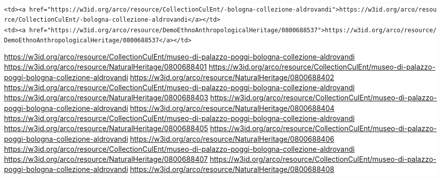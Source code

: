     <td><a href="https://w3id.org/arco/resource/CollectionCulEnt/-bologna-collezione-aldrovandi">https://w3id.org/arco/resource/CollectionCulEnt/-bologna-collezione-aldrovandi</a></td>
    <td><a href="https://w3id.org/arco/resource/DemoEthnoAnthropologicalHeritage/0800688537">https://w3id.org/arco/resource/DemoEthnoAnthropologicalHeritage/0800688537</a></td>
  </tr>
  <tr>
    <td><a href="https://w3id.org/arco/resource/CollectionCulEnt/museo-di-palazzo-poggi-bologna-collezione-aldrovandi">https://w3id.org/arco/resource/CollectionCulEnt/museo-di-palazzo-poggi-bologna-collezione-aldrovandi</a></td>
    <td><a href="https://w3id.org/arco/resource/NaturalHeritage/0800688401">https://w3id.org/arco/resource/NaturalHeritage/0800688401</a></td>
  </tr>
  <tr>
    <td><a href="https://w3id.org/arco/resource/CollectionCulEnt/museo-di-palazzo-poggi-bologna-collezione-aldrovandi">https://w3id.org/arco/resource/CollectionCulEnt/museo-di-palazzo-poggi-bologna-collezione-aldrovandi</a></td>
    <td><a href="https://w3id.org/arco/resource/NaturalHeritage/0800688402">https://w3id.org/arco/resource/NaturalHeritage/0800688402</a></td>
  </tr>
  <tr>
    <td><a href="https://w3id.org/arco/resource/CollectionCulEnt/museo-di-palazzo-poggi-bologna-collezione-aldrovandi">https://w3id.org/arco/resource/CollectionCulEnt/museo-di-palazzo-poggi-bologna-collezione-aldrovandi</a></td>
    <td><a href="https://w3id.org/arco/resource/NaturalHeritage/0800688403">https://w3id.org/arco/resource/NaturalHeritage/0800688403</a></td>
  </tr>
  <tr>
    <td><a href="https://w3id.org/arco/resource/CollectionCulEnt/museo-di-palazzo-poggi-bologna-collezione-aldrovandi">https://w3id.org/arco/resource/CollectionCulEnt/museo-di-palazzo-poggi-bologna-collezione-aldrovandi</a></td>
    <td><a href="https://w3id.org/arco/resource/NaturalHeritage/0800688404">https://w3id.org/arco/resource/NaturalHeritage/0800688404</a></td>
  </tr>
  <tr>
    <td><a href="https://w3id.org/arco/resource/CollectionCulEnt/museo-di-palazzo-poggi-bologna-collezione-aldrovandi">https://w3id.org/arco/resource/CollectionCulEnt/museo-di-palazzo-poggi-bologna-collezione-aldrovandi</a></td>
    <td><a href="https://w3id.org/arco/resource/NaturalHeritage/0800688405">https://w3id.org/arco/resource/NaturalHeritage/0800688405</a></td>
  </tr>
  <tr>
    <td><a href="https://w3id.org/arco/resource/CollectionCulEnt/museo-di-palazzo-poggi-bologna-collezione-aldrovandi">https://w3id.org/arco/resource/CollectionCulEnt/museo-di-palazzo-poggi-bologna-collezione-aldrovandi</a></td>
    <td><a href="https://w3id.org/arco/resource/NaturalHeritage/0800688406">https://w3id.org/arco/resource/NaturalHeritage/0800688406</a></td>
  </tr>
  <tr>
    <td><a href="https://w3id.org/arco/resource/CollectionCulEnt/museo-di-palazzo-poggi-bologna-collezione-aldrovandi">https://w3id.org/arco/resource/CollectionCulEnt/museo-di-palazzo-poggi-bologna-collezione-aldrovandi</a></td>
    <td><a href="https://w3id.org/arco/resource/NaturalHeritage/0800688407">https://w3id.org/arco/resource/NaturalHeritage/0800688407</a></td>
  </tr>
  <tr>
    <td><a href="https://w3id.org/arco/resource/CollectionCulEnt/museo-di-palazzo-poggi-bologna-collezione-aldrovandi">https://w3id.org/arco/resource/CollectionCulEnt/museo-di-palazzo-poggi-bologna-collezione-aldrovandi</a></td>
    <td><a href="https://w3id.org/arco/resource/NaturalHeritage/0800688408">https://w3id.org/arco/resource/NaturalHeritage/0800688408</a></td>
  </tr>
</tbody></table>

